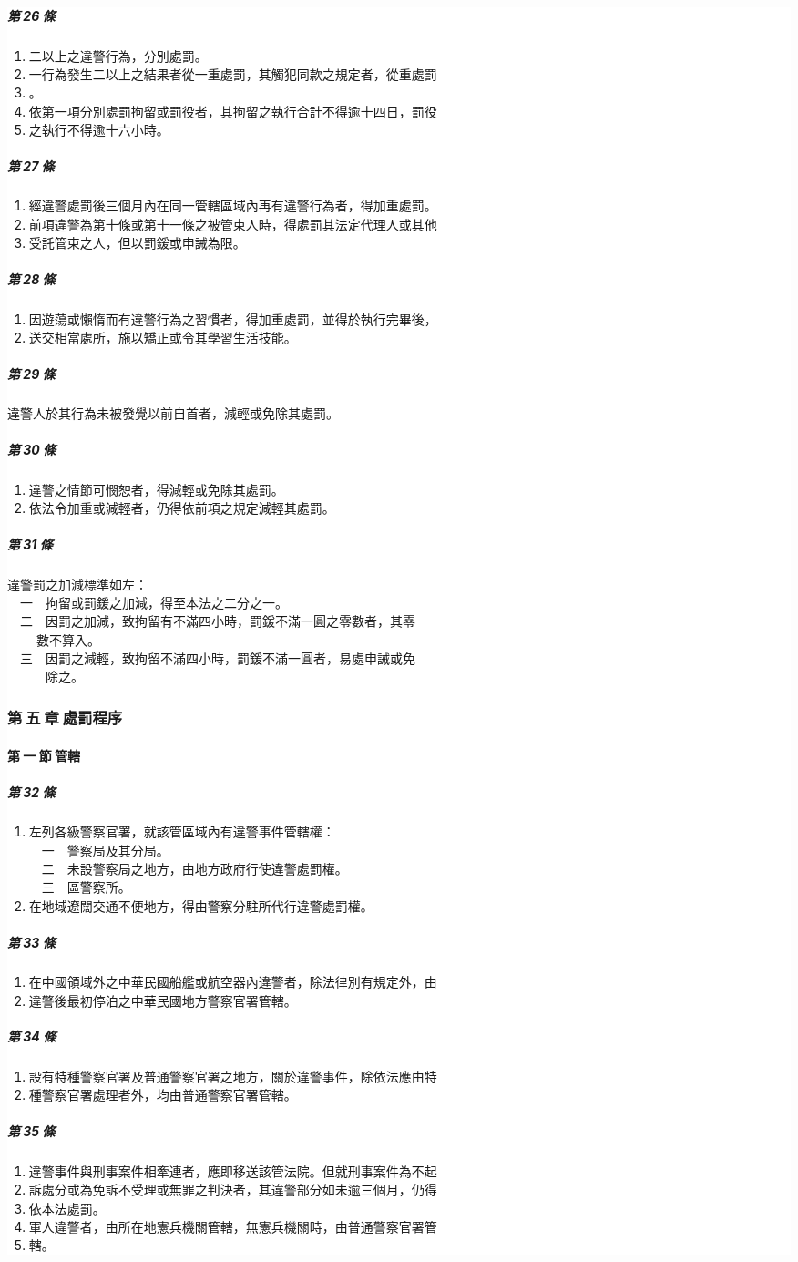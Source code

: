 ##### 第 26 條
1. 二以上之違警行為，分別處罰。
1. 一行為發生二以上之結果者從一重處罰，其觸犯同款之規定者，從重處罰
1. 。
1. 依第一項分別處罰拘留或罰役者，其拘留之執行合計不得逾十四日，罰役
1. 之執行不得逾十六小時。

##### 第 27 條
1. 經違警處罰後三個月內在同一管轄區域內再有違警行為者，得加重處罰。
1. 前項違警為第十條或第十一條之被管束人時，得處罰其法定代理人或其他
1. 受託管束之人，但以罰鍰或申誡為限。

##### 第 28 條
1. 因遊蕩或懶惰而有違警行為之習慣者，得加重處罰，並得於執行完畢後，
1. 送交相當處所，施以矯正或令其學習生活技能。

##### 第 29 條
違警人於其行為未被發覺以前自首者，減輕或免除其處罰。

##### 第 30 條
1. 違警之情節可憫恕者，得減輕或免除其處罰。
1. 依法令加重或減輕者，仍得依前項之規定減輕其處罰。

##### 第 31 條
違警罰之加減標準如左：  
　一　拘留或罰鍰之加減，得至本法之二分之一。  
　二　因罰之加減，致拘留有不滿四小時，罰鍰不滿一圓之零數者，其零  
 　　 數不算入。  
　三　因罰之減輕，致拘留不滿四小時，罰鍰不滿一圓者，易處申誡或免  
　　　除之。

### 第 五 章 處罰程序

#### 第 一 節 管轄

##### 第 32 條
1. 左列各級警察官署，就該管區域內有違警事件管轄權：  
　一　警察局及其分局。  
　二　未設警察局之地方，由地方政府行使違警處罰權。  
　三　區警察所。
1. 在地域遼闊交通不便地方，得由警察分駐所代行違警處罰權。

##### 第 33 條
1. 在中國領域外之中華民國船艦或航空器內違警者，除法律別有規定外，由
1. 違警後最初停泊之中華民國地方警察官署管轄。

##### 第 34 條
1. 設有特種警察官署及普通警察官署之地方，關於違警事件，除依法應由特
1. 種警察官署處理者外，均由普通警察官署管轄。

##### 第 35 條
1. 違警事件與刑事案件相牽連者，應即移送該管法院。但就刑事案件為不起
1. 訴處分或為免訴不受理或無罪之判決者，其違警部分如未逾三個月，仍得
1. 依本法處罰。
1. 軍人違警者，由所在地憲兵機關管轄，無憲兵機關時，由普通警察官署管
1. 轄。
